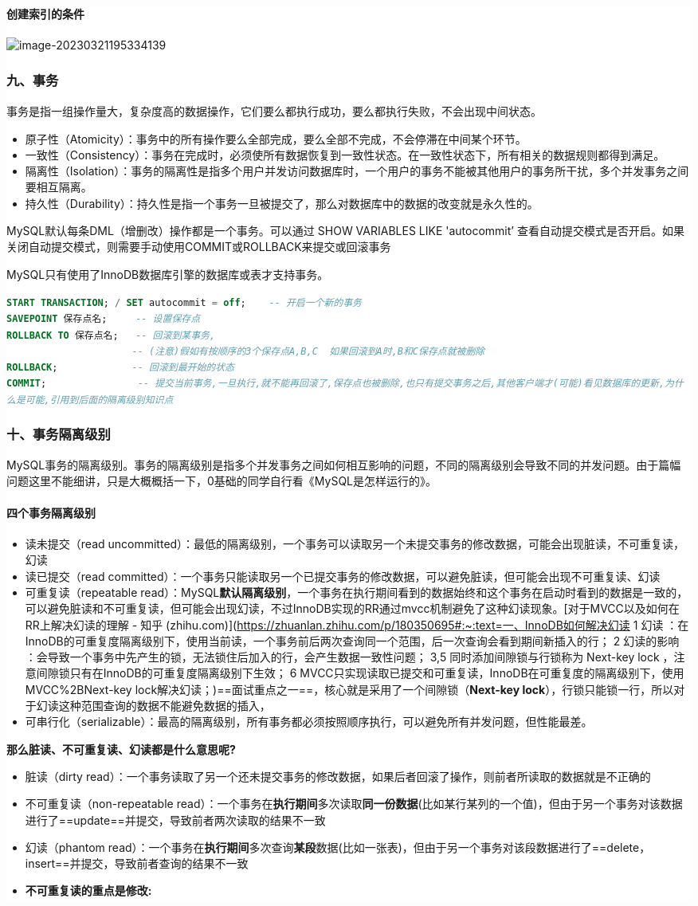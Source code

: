 #### 创建索引的条件

![image-20230321195334139](https://s2.loli.net/2023/03/21/vp7WIa8VbuFEHXh.png)

### 九、事务

事务是指一组操作量大，复杂度高的数据操作，它们要么都执行成功，要么都执行失败，不会出现中间状态。

- 原子性（Atomicity）：事务中的所有操作要么全部完成，要么全部不完成，不会停滞在中间某个环节。
- 一致性（Consistency）：事务在完成时，必须使所有数据恢复到一致性状态。在一致性状态下，所有相关的数据规则都得到满足。
- 隔离性（Isolation）：事务的隔离性是指多个用户并发访问数据库时，一个用户的事务不能被其他用户的事务所干扰，多个并发事务之间要相互隔离。
- 持久性（Durability）：持久性是指一个事务一旦被提交了，那么对数据库中的数据的改变就是永久性的。

MySQL默认每条DML（增删改）操作都是一个事务。可以通过 SHOW VARIABLES LIKE 'autocommit’  查看自动提交模式是否开启。如果关闭自动提交模式，则需要手动使用COMMIT或ROLLBACK来提交或回滚事务

MySQL只有使用了InnoDB数据库引擎的数据库或表才支持事务。

```sql
START TRANSACTION; / SET autocommit = off;    -- 开启一个新的事务
SAVEPOINT 保存点名;	    -- 设置保存点
ROLLBACK TO 保存点名;   -- 回滚到某事务,
					  -- (注意)假如有按顺序的3个保存点A,B,C  如果回滚到A时,B和C保存点就被删除
ROLLBACK;			  -- 回滚到最开始的状态
COMMIT; 		       -- 提交当前事务,一旦执行,就不能再回滚了,保存点也被删除,也只有提交事务之后,其他客户端才(可能)看见数据库的更新,为什么是可能,引用到后面的隔离级别知识点
```

### 十、事务隔离级别

MySQL事务的隔离级别。事务的隔离级别是指多个并发事务之间如何相互影响的问题，不同的隔离级别会导致不同的并发问题。由于篇幅问题这里不能细讲，只是大概概括一下，0基础的同学自行看《MySQL是怎样运行的》。

#### 四个事务隔离级别

- 读未提交（read uncommitted）：最低的隔离级别，一个事务可以读取另一个未提交事务的修改数据，可能会出现脏读，不可重复读，幻读
- 读已提交（read committed）：一个事务只能读取另一个已提交事务的修改数据，可以避免脏读，但可能会出现不可重复读、幻读
- 可重复读（repeatable read）：MySQL**默认隔离级别**，一个事务在执行期间看到的数据始终和这个事务在启动时看到的数据是一致的，可以避免脏读和不可重复读，但可能会出现幻读，不过InnoDB实现的RR通过mvcc机制避免了这种幻读现象。[对于MVCC以及如何在RR上解决幻读的理解 - 知乎 (zhihu.com)](https://zhuanlan.zhihu.com/p/180350695#:~:text=一、InnoDB如何解决幻读 1 幻读 ：在InnoDB的可重复度隔离级别下，使用当前读，一个事务前后两次查询同一个范围，后一次查询会看到期间新插入的行； 2 幻读的影响 ：会导致一个事务中先产生的锁，无法锁住后加入的行，会产生数据一致性问题； 3,5 同时添加间隙锁与行锁称为 Next-key lock ，注意间隙锁只有在InnoDB的可重复度隔离级别下生效； 6 MVCC只实现读取已提交和可重复读，InnoDB在可重复度的隔离级别下，使用MVCC%2BNext-key lock解决幻读；)==面试重点之一==，核心就是采用了一个间隙锁（**Next-key lock**），行锁只能锁一行，所以对于幻读这种范围查询的数据不能避免数据的插入，
- 可串行化（serializable）：最高的隔离级别，所有事务都必须按照顺序执行，可以避免所有并发问题，但性能最差。

**那么脏读、不可重复读、幻读都是什么意思呢?**

- 脏读（dirty read）：一个事务读取了另一个还未提交事务的修改数据，如果后者回滚了操作，则前者所读取的数据就是不正确的

- 不可重复读（non-repeatable read）：一个事务在**执行期间**多次读取**同一份数据**(比如某行某列的一个值)，但由于另一个事务对该数据进行了==update==并提交，导致前者两次读取的结果不一致

- 幻读（phantom read）：一个事务在**执行期间**多次查询**某段**数据(比如一张表)，但由于另一个事务对该段数据进行了==delete，insert==并提交，导致前者查询的结果不一致

- **不可重复读的重点是修改:**
